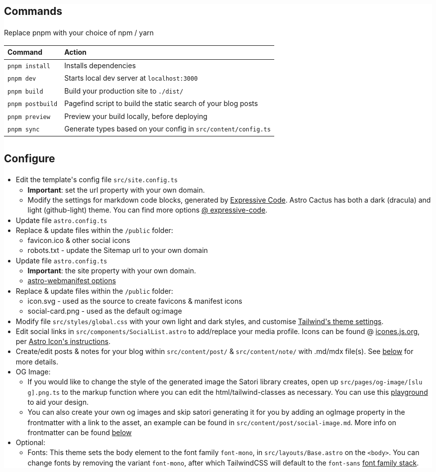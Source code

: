 ## Commands

Replace pnpm with your choice of npm / yarn

| Command          | Action                                                         |
| :--------------- | :------------------------------------------------------------- |
| `pnpm install`   | Installs dependencies                                          |
| `pnpm dev`       | Starts local dev server at `localhost:3000`                    |
| `pnpm build`     | Build your production site to `./dist/`                        |
| `pnpm postbuild` | Pagefind script to build the static search of your blog posts  |
| `pnpm preview`   | Preview your build locally, before deploying                   |
| `pnpm sync`      | Generate types based on your config in `src/content/config.ts` |

## Configure

- Edit the template's config file `src/site.config.ts`
  - **Important**: set the url property with your own domain.
  - Modify the settings for markdown code blocks, generated by [Expressive Code](https://expressive-code.com). Astro Cactus has both a dark (dracula) and light (github-light) theme. You can find more options [@ expressive-code](https://expressive-code.com/guides/themes/#available-themes).
- Update file `astro.config.ts`
- Replace & update files within the `/public` folder:
  - favicon.ico & other social icons
  - robots.txt - update the Sitemap url to your own domain
- Update file `astro.config.ts`
  - **Important**: the site property with your own domain.
  - [astro-webmanifest options](https://github.com/alextim/astro-lib/blob/main/packages/astro-webmanifest/README.md)
- Replace & update files within the `/public` folder:
  - icon.svg - used as the source to create favicons & manifest icons
  - social-card.png - used as the default og:image
- Modify file `src/styles/global.css` with your own light and dark styles, and customise [Tailwind's theme settings](https://tailwindcss.com/docs/theme#customizing-your-theme).
- Edit social links in `src/components/SocialList.astro` to add/replace your media profile. Icons can be found @ [icones.js.org](https://icones.js.org/), per [Astro Icon's instructions](https://www.astroicon.dev/guides/customization/#find-an-icon-set).
- Create/edit posts & notes for your blog within `src/content/post/` & `src/content/note/` with .md/mdx file(s). See [below](#adding-posts-notes-and-tags) for more details.
- OG Image:
  - If you would like to change the style of the generated image the Satori library creates, open up `src/pages/og-image/[slug].png.ts` to the markup function where you can edit the html/tailwind-classes as necessary. You can use this [playground](https://og-playground.vercel.app/) to aid your design.
  - You can also create your own og images and skip satori generating it for you by adding an ogImage property in the frontmatter with a link to the asset, an example can be found in `src/content/post/social-image.md`. More info on frontmatter can be found [below](#post-frontmatter)
- Optional:
  - Fonts: This theme sets the body element to the font family `font-mono`, in `src/layouts/Base.astro` on the `<body>`. You can change fonts by removing the variant `font-mono`, after which TailwindCSS will default to the `font-sans` [font family stack](https://tailwindcss.com/docs/font-family).
